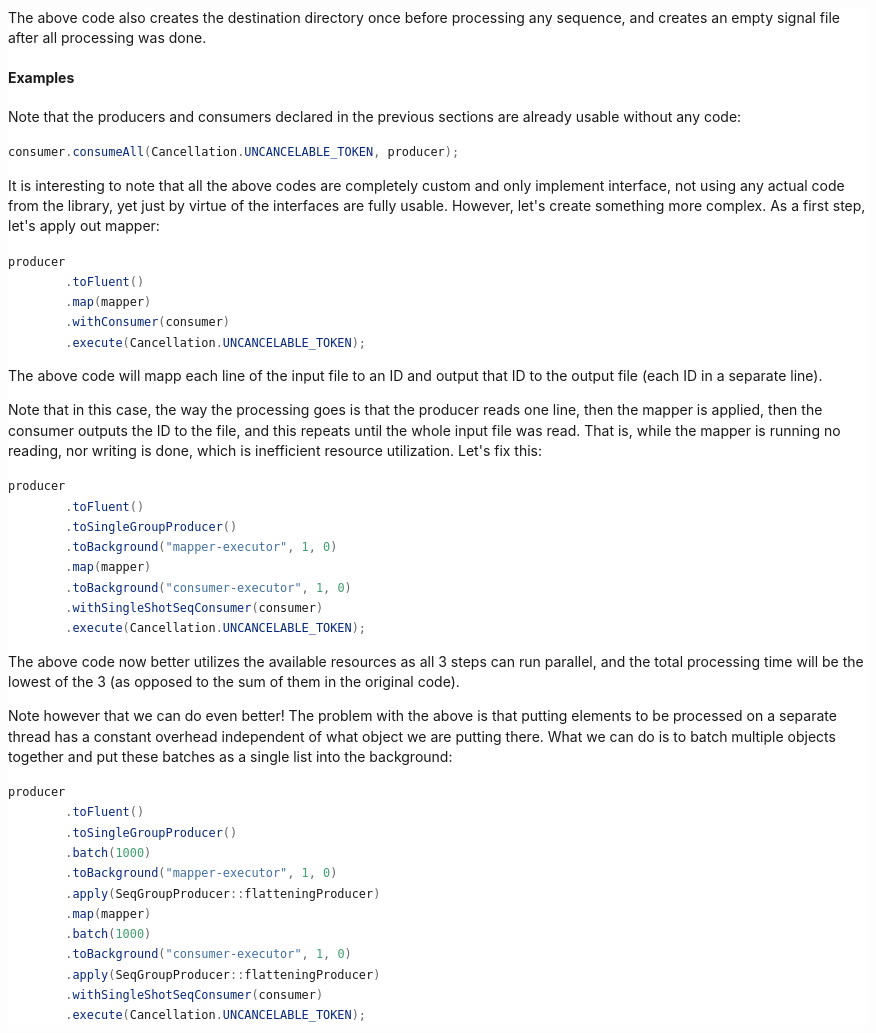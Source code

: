 The above code also creates the destination directory once before processing any
sequence, and creates an empty signal file after all processing was done.


#### Examples

Note that the producers and consumers declared in the previous sections are
already usable without any code:

```java
consumer.consumeAll(Cancellation.UNCANCELABLE_TOKEN, producer);
```

It is interesting to note that all the above codes are completely custom and
only implement interface, not using any actual code from the library, yet just
by virtue of the interfaces are fully usable. However, let's create something
more complex. As a first step, let's apply out mapper:

```java
producer
        .toFluent()
        .map(mapper)
        .withConsumer(consumer)
        .execute(Cancellation.UNCANCELABLE_TOKEN);
```

The above code will mapp each line of the input file to an ID and output
that ID to the output file (each ID in a separate line).

Note that in this case, the way the processing goes is that the producer reads
one line, then the mapper is applied, then the consumer outputs the ID to the
file, and this repeats until the whole input file was read. That is, while the
mapper is running no reading, nor writing is done, which is inefficient
resource utilization. Let's fix this:

```java
producer
        .toFluent()
        .toSingleGroupProducer()
        .toBackground("mapper-executor", 1, 0)
        .map(mapper)
        .toBackground("consumer-executor", 1, 0)
        .withSingleShotSeqConsumer(consumer)
        .execute(Cancellation.UNCANCELABLE_TOKEN);
```

The above code now better utilizes the available resources as all 3 steps
can run parallel, and the total processing time will be the lowest of the 3
(as opposed to the sum of them in the original code).

Note however that we can do even better! The problem with the above is that
putting elements to be processed on a separate thread has a constant overhead
independent of what object we are putting there. What we can do is to batch
multiple objects together and put these batches as a single list into the
background:

```java
producer
        .toFluent()
        .toSingleGroupProducer()
        .batch(1000)
        .toBackground("mapper-executor", 1, 0)
        .apply(SeqGroupProducer::flatteningProducer)
        .map(mapper)
        .batch(1000)
        .toBackground("consumer-executor", 1, 0)
        .apply(SeqGroupProducer::flatteningProducer)
        .withSingleShotSeqConsumer(consumer)
        .execute(Cancellation.UNCANCELABLE_TOKEN);
```
